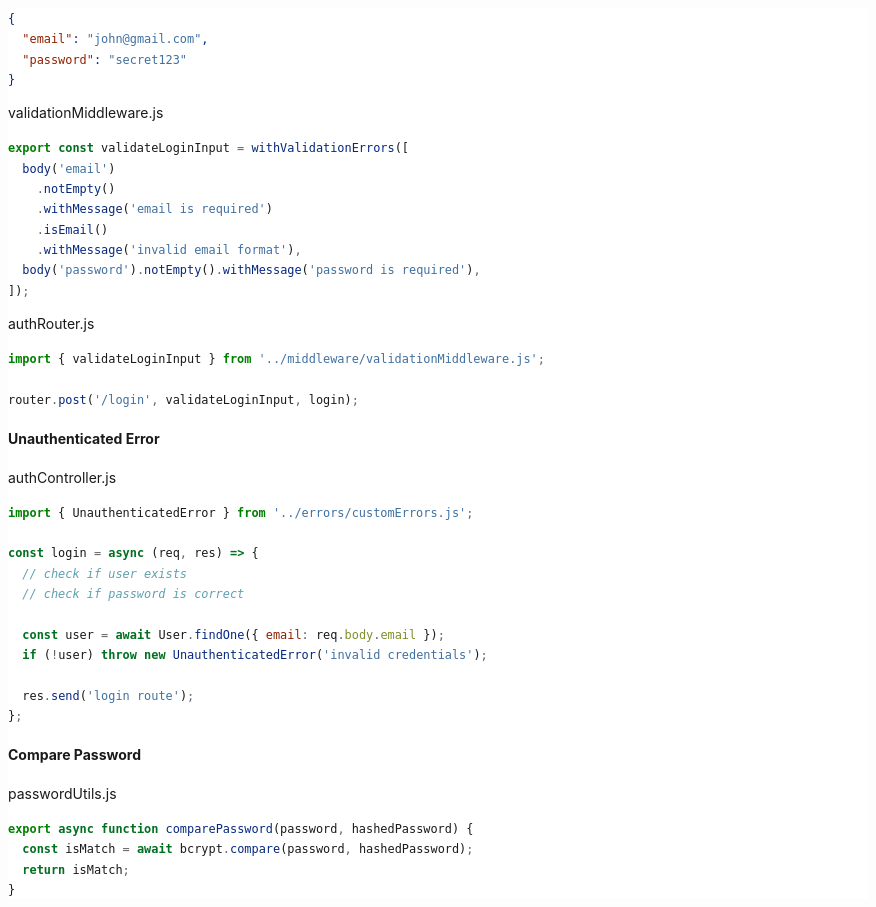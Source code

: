 ```json
{
  "email": "john@gmail.com",
  "password": "secret123"
}
```

validationMiddleware.js

```js
export const validateLoginInput = withValidationErrors([
  body('email')
    .notEmpty()
    .withMessage('email is required')
    .isEmail()
    .withMessage('invalid email format'),
  body('password').notEmpty().withMessage('password is required'),
]);
```

authRouter.js

```js
import { validateLoginInput } from '../middleware/validationMiddleware.js';

router.post('/login', validateLoginInput, login);
```

#### Unauthenticated Error

authController.js

```js
import { UnauthenticatedError } from '../errors/customErrors.js';

const login = async (req, res) => {
  // check if user exists
  // check if password is correct

  const user = await User.findOne({ email: req.body.email });
  if (!user) throw new UnauthenticatedError('invalid credentials');

  res.send('login route');
};
```

#### Compare Password

passwordUtils.js

```js
export async function comparePassword(password, hashedPassword) {
  const isMatch = await bcrypt.compare(password, hashedPassword);
  return isMatch;
}
```
